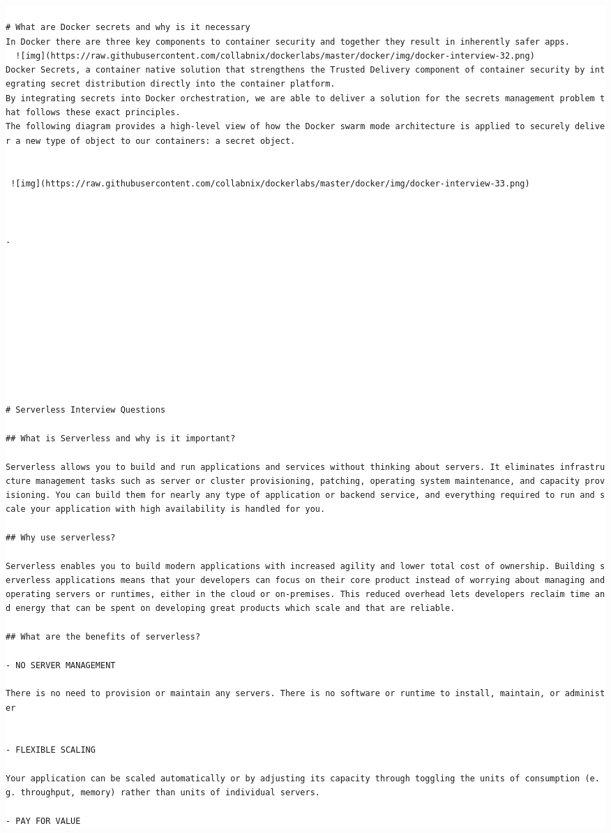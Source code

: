 ```

# What are Docker secrets and why is it necessary
In Docker there are three key components to container security and together they result in inherently safer apps.
  ![img](https://raw.githubusercontent.com/collabnix/dockerlabs/master/docker/img/docker-interview-32.png)
Docker Secrets, a container native solution that strengthens the Trusted Delivery component of container security by integrating secret distribution directly into the container platform.
By integrating secrets into Docker orchestration, we are able to deliver a solution for the secrets management problem that follows these exact principles.
The following diagram provides a high-level view of how the Docker swarm mode architecture is applied to securely deliver a new type of object to our containers: a secret object.
 

 ![img](https://raw.githubusercontent.com/collabnix/dockerlabs/master/docker/img/docker-interview-33.png)



.











# Serverless Interview Questions

## What is Serverless and why is it important?

Serverless allows you to build and run applications and services without thinking about servers. It eliminates infrastructure management tasks such as server or cluster provisioning, patching, operating system maintenance, and capacity provisioning. You can build them for nearly any type of application or backend service, and everything required to run and scale your application with high availability is handled for you.

## Why use serverless?

Serverless enables you to build modern applications with increased agility and lower total cost of ownership. Building serverless applications means that your developers can focus on their core product instead of worrying about managing and operating servers or runtimes, either in the cloud or on-premises. This reduced overhead lets developers reclaim time and energy that can be spent on developing great products which scale and that are reliable.

## What are the benefits of serverless?

- NO SERVER MANAGEMENT

There is no need to provision or maintain any servers. There is no software or runtime to install, maintain, or administer


- FLEXIBLE SCALING

Your application can be scaled automatically or by adjusting its capacity through toggling the units of consumption (e.g. throughput, memory) rather than units of individual servers.

- PAY FOR VALUE
```